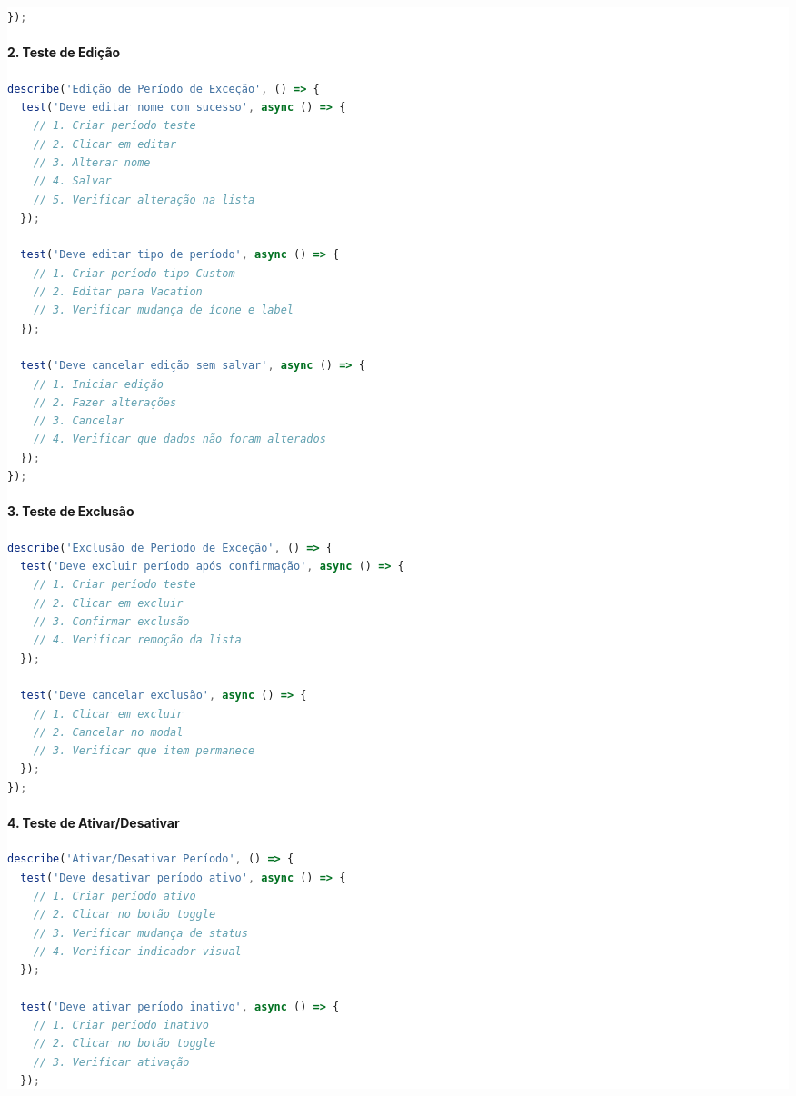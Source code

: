```typescript
});
```

#### 2. Teste de Edição

```typescript
describe('Edição de Período de Exceção', () => {
  test('Deve editar nome com sucesso', async () => {
    // 1. Criar período teste
    // 2. Clicar em editar
    // 3. Alterar nome
    // 4. Salvar
    // 5. Verificar alteração na lista
  });

  test('Deve editar tipo de período', async () => {
    // 1. Criar período tipo Custom
    // 2. Editar para Vacation
    // 3. Verificar mudança de ícone e label
  });

  test('Deve cancelar edição sem salvar', async () => {
    // 1. Iniciar edição
    // 2. Fazer alterações
    // 3. Cancelar
    // 4. Verificar que dados não foram alterados
  });
});
```

#### 3. Teste de Exclusão

```typescript
describe('Exclusão de Período de Exceção', () => {
  test('Deve excluir período após confirmação', async () => {
    // 1. Criar período teste
    // 2. Clicar em excluir
    // 3. Confirmar exclusão
    // 4. Verificar remoção da lista
  });

  test('Deve cancelar exclusão', async () => {
    // 1. Clicar em excluir
    // 2. Cancelar no modal
    // 3. Verificar que item permanece
  });
});
```

#### 4. Teste de Ativar/Desativar

```typescript
describe('Ativar/Desativar Período', () => {
  test('Deve desativar período ativo', async () => {
    // 1. Criar período ativo
    // 2. Clicar no botão toggle
    // 3. Verificar mudança de status
    // 4. Verificar indicador visual
  });

  test('Deve ativar período inativo', async () => {
    // 1. Criar período inativo
    // 2. Clicar no botão toggle
    // 3. Verificar ativação
  });
```